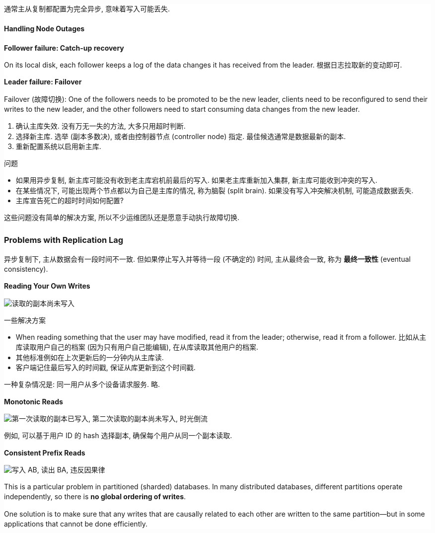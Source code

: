 通常主从复制都配置为完全异步, 意味着写入可能丢失.

#### Handling Node Outages

**Follower failure: Catch-up recovery**

On its local disk, each follower keeps a log of the data changes it has received from the leader. 根据日志拉取新的变动即可.

**Leader failure: Failover**

Failover (故障切换): One of the followers needs to be promoted to be the new leader, clients need to be reconfigured to send their writes to the new leader, and the other followers need to start consuming data changes from the new leader. 

1. 确认主库失效. 没有万无一失的方法, 大多只用超时判断.
2. 选择新主库. 选举 (副本多数决), 或者由控制器节点 (controller node) 指定. 最佳候选通常是数据最新的副本.
3. 重新配置系统以启用新主库.

问题

- 如果用异步复制, 新主库可能没有收到老主库宕机前最后的写入. 如果老主库重新加入集群, 新主库可能收到冲突的写入. 
- 在某些情况下, 可能出现两个节点都以为自己是主库的情况, 称为脑裂 (split brain). 如果没有写入冲突解决机制, 可能造成数据丢失.
- 主库宣告死亡的超时时间如何配置? 

这些问题没有简单的解决方案, 所以不少运维团队还是愿意手动执行故障切换.

### Problems with Replication Lag

异步复制下, 主从数据会有一段时间不一致. 但如果停止写入并等待一段 (不确定的) 时间, 主从最终会一致, 称为 **最终一致性** (eventual consistency).

**Reading Your Own Writes**

![读取的副本尚未写入](https://shiina18.github.io/assets/posts/images/549360614247731.png "读取的副本尚未写入")

一些解决方案

- When reading something that the user may have modified, read it from the leader; otherwise, read it from a follower. 比如从主库读取用户自己的档案 (因为只有用户自己能编辑), 在从库读取其他用户的档案.
- 其他标准例如在上次更新后的一分钟内从主库读.
- 客户端记住最后写入的时间戳, 保证从库更新到这个时间戳.

一种复杂情况是: 同一用户从多个设备请求服务. 略.

**Monotonic Reads**

![第一次读取的副本已写入, 第二次读取的副本尚未写入, 时光倒流](https://shiina18.github.io/assets/posts/images/55491214240400.png "第一次读取的副本已写入, 第二次读取的副本尚未写入, 时光倒流")

例如, 可以基于用户 ID 的 hash 选择副本, 确保每个用户从同一个副本读取.

**Consistent Prefix Reads**

![写入 AB, 读出 BA, 违反因果律](https://shiina18.github.io/assets/posts/images/88101614236955.png "写入 AB, 读出 BA, 违反因果律")

This is a particular problem in partitioned (sharded) databases. In many distributed databases, different partitions operate independently, so there is **no global ordering of writes**.

One solution is to make sure that any writes that are causally related to each other are written to the same partition—but in some applications that cannot be done efficiently.
